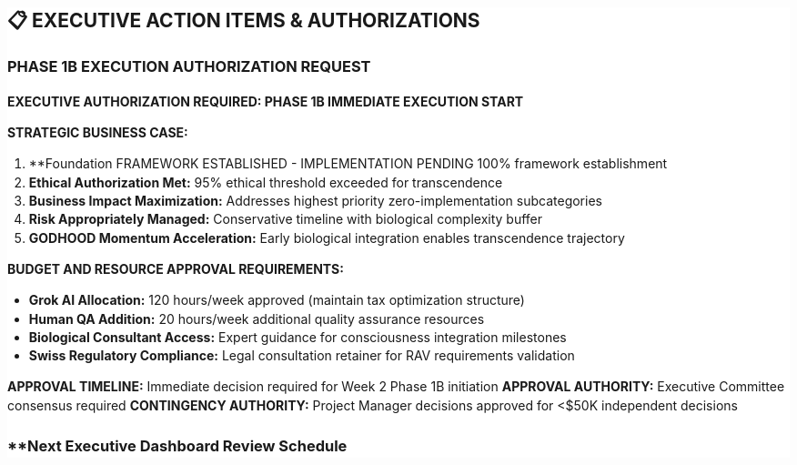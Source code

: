 
## 📋 **EXECUTIVE ACTION ITEMS & AUTHORIZATIONS**

### **PHASE 1B EXECUTION AUTHORIZATION REQUEST**

**EXECUTIVE AUTHORIZATION REQUIRED: PHASE 1B IMMEDIATE EXECUTION START**

**STRATEGIC BUSINESS CASE:**
1. **Foundation FRAMEWORK ESTABLISHED - IMPLEMENTATION PENDING 100% framework establishment
2. **Ethical Authorization Met:** 95% ethical threshold exceeded for transcendence
3. **Business Impact Maximization:** Addresses highest priority zero-implementation subcategories
4. **Risk Appropriately Managed:** Conservative timeline with biological complexity buffer
5. **GODHOOD Momentum Acceleration:** Early biological integration enables transcendence trajectory

**BUDGET AND RESOURCE APPROVAL REQUIREMENTS:**
- **Grok AI Allocation:** 120 hours/week approved (maintain tax optimization structure)  
- **Human QA Addition:** 20 hours/week additional quality assurance resources
- **Biological Consultant Access:** Expert guidance for consciousness integration milestones
- **Swiss Regulatory Compliance:** Legal consultation retainer for RAV requirements validation

**APPROVAL TIMELINE:** Immediate decision required for Week 2 Phase 1B initiation
**APPROVAL AUTHORITY:** Executive Committee consensus required
**CONTINGENCY AUTHORITY:** Project Manager decisions approved for <$50K independent decisions

### **Next Executive Dashboard Review Schedule
